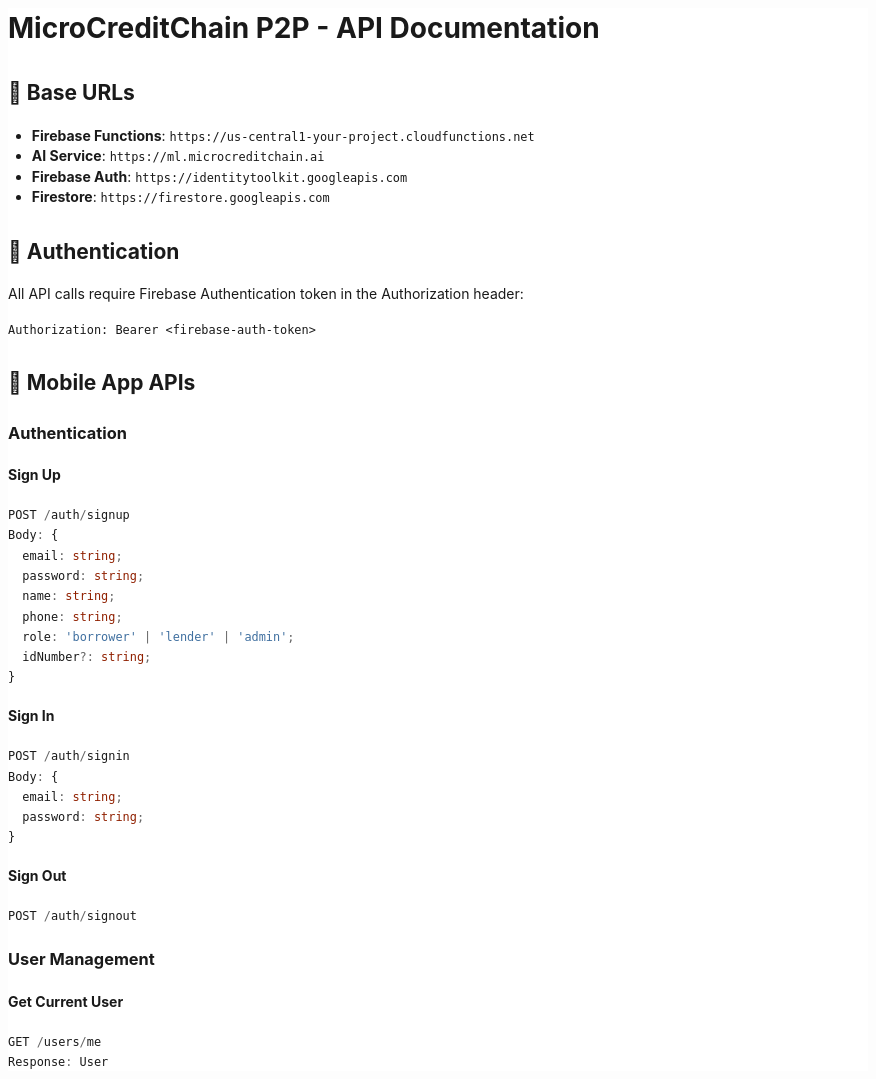# MicroCreditChain P2P - API Documentation

## 🔗 Base URLs

- **Firebase Functions**: `https://us-central1-your-project.cloudfunctions.net`
- **AI Service**: `https://ml.microcreditchain.ai`
- **Firebase Auth**: `https://identitytoolkit.googleapis.com`
- **Firestore**: `https://firestore.googleapis.com`

## 🔐 Authentication

All API calls require Firebase Authentication token in the Authorization header:

```
Authorization: Bearer <firebase-auth-token>
```

## 📱 Mobile App APIs

### Authentication

#### Sign Up
```typescript
POST /auth/signup
Body: {
  email: string;
  password: string;
  name: string;
  phone: string;
  role: 'borrower' | 'lender' | 'admin';
  idNumber?: string;
}
```

#### Sign In
```typescript
POST /auth/signin
Body: {
  email: string;
  password: string;
}
```

#### Sign Out
```typescript
POST /auth/signout
```

### User Management

#### Get Current User
```typescript
GET /users/me
Response: User
```
